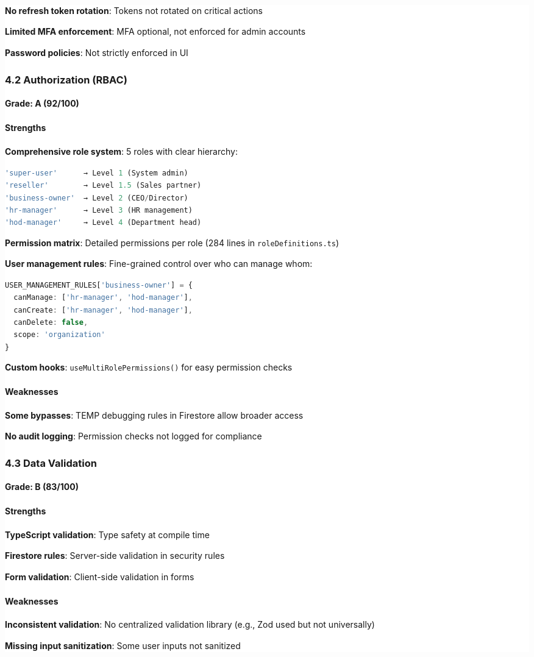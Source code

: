 **No refresh token rotation**: Tokens not rotated on critical actions

**Limited MFA enforcement**: MFA optional, not enforced for admin accounts

**Password policies**: Not strictly enforced in UI

### 4.2 Authorization (RBAC)

**Grade: A (92/100)**

#### Strengths

**Comprehensive role system**: 5 roles with clear hierarchy:
```typescript
'super-user'      → Level 1 (System admin)
'reseller'        → Level 1.5 (Sales partner)
'business-owner'  → Level 2 (CEO/Director)
'hr-manager'      → Level 3 (HR management)
'hod-manager'     → Level 4 (Department head)
```

**Permission matrix**: Detailed permissions per role (284 lines in `roleDefinitions.ts`)

**User management rules**: Fine-grained control over who can manage whom:
```typescript
USER_MANAGEMENT_RULES['business-owner'] = {
  canManage: ['hr-manager', 'hod-manager'],
  canCreate: ['hr-manager', 'hod-manager'],
  canDelete: false,
  scope: 'organization'
}
```

**Custom hooks**: `useMultiRolePermissions()` for easy permission checks

#### Weaknesses

**Some bypasses**: TEMP debugging rules in Firestore allow broader access

**No audit logging**: Permission checks not logged for compliance

### 4.3 Data Validation

**Grade: B (83/100)**

#### Strengths

**TypeScript validation**: Type safety at compile time

**Firestore rules**: Server-side validation in security rules

**Form validation**: Client-side validation in forms

#### Weaknesses

**Inconsistent validation**: No centralized validation library (e.g., Zod used but not universally)

**Missing input sanitization**: Some user inputs not sanitized
